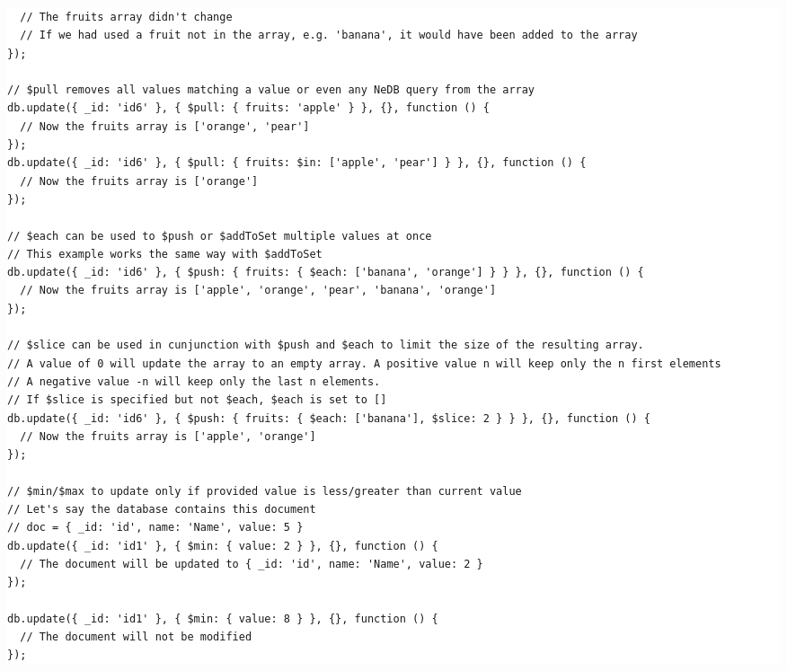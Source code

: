 ```
  // The fruits array didn't change
  // If we had used a fruit not in the array, e.g. 'banana', it would have been added to the array
});

// $pull removes all values matching a value or even any NeDB query from the array
db.update({ _id: 'id6' }, { $pull: { fruits: 'apple' } }, {}, function () {
  // Now the fruits array is ['orange', 'pear']
});
db.update({ _id: 'id6' }, { $pull: { fruits: $in: ['apple', 'pear'] } }, {}, function () {
  // Now the fruits array is ['orange']
});

// $each can be used to $push or $addToSet multiple values at once
// This example works the same way with $addToSet
db.update({ _id: 'id6' }, { $push: { fruits: { $each: ['banana', 'orange'] } } }, {}, function () {
  // Now the fruits array is ['apple', 'orange', 'pear', 'banana', 'orange']
});

// $slice can be used in cunjunction with $push and $each to limit the size of the resulting array.
// A value of 0 will update the array to an empty array. A positive value n will keep only the n first elements
// A negative value -n will keep only the last n elements.
// If $slice is specified but not $each, $each is set to []
db.update({ _id: 'id6' }, { $push: { fruits: { $each: ['banana'], $slice: 2 } } }, {}, function () {
  // Now the fruits array is ['apple', 'orange']
});

// $min/$max to update only if provided value is less/greater than current value
// Let's say the database contains this document
// doc = { _id: 'id', name: 'Name', value: 5 }
db.update({ _id: 'id1' }, { $min: { value: 2 } }, {}, function () {
  // The document will be updated to { _id: 'id', name: 'Name', value: 2 }
});

db.update({ _id: 'id1' }, { $min: { value: 8 } }, {}, function () {
  // The document will not be modified
});
```